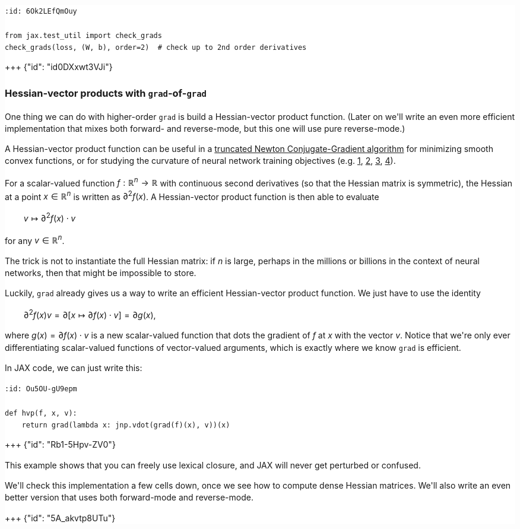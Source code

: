 ```{code-cell} ipython3
:id: 6Ok2LEfQmOuy

from jax.test_util import check_grads
check_grads(loss, (W, b), order=2)  # check up to 2nd order derivatives
```

+++ {"id": "id0DXxwt3VJi"}

### Hessian-vector products with `grad`-of-`grad`

One thing we can do with higher-order `grad` is build a Hessian-vector product function. (Later on we'll write an even more efficient implementation that mixes both forward- and reverse-mode, but this one will use pure reverse-mode.)

A Hessian-vector product function can be useful in a [truncated Newton Conjugate-Gradient algorithm](https://en.wikipedia.org/wiki/Truncated_Newton_method) for minimizing smooth convex functions, or for studying the curvature of neural network training objectives (e.g. [1](https://arxiv.org/abs/1406.2572), [2](https://arxiv.org/abs/1811.07062), [3](https://arxiv.org/abs/1706.04454), [4](https://arxiv.org/abs/1802.03451)).

For a scalar-valued function $f : \mathbb{R}^n \to \mathbb{R}$ with continuous second derivatives (so that the Hessian matrix is symmetric), the Hessian at a point $x \in \mathbb{R}^n$ is written as $\partial^2 f(x)$. A Hessian-vector product function is then able to evaluate

$\qquad v \mapsto \partial^2 f(x) \cdot v$

for any $v \in \mathbb{R}^n$.

The trick is not to instantiate the full Hessian matrix: if $n$ is large, perhaps in the millions or billions in the context of neural networks, then that might be impossible to store.

Luckily, `grad` already gives us a way to write an efficient Hessian-vector product function. We just have to use the identity

$\qquad \partial^2 f (x) v = \partial [x \mapsto \partial f(x) \cdot v] = \partial g(x)$,

where $g(x) = \partial f(x) \cdot v$ is a new scalar-valued function that dots the gradient of $f$ at $x$ with the vector $v$. Notice that we're only ever differentiating scalar-valued functions of vector-valued arguments, which is exactly where we know `grad` is efficient.

In JAX code, we can just write this:

```{code-cell} ipython3
:id: Ou5OU-gU9epm

def hvp(f, x, v):
    return grad(lambda x: jnp.vdot(grad(f)(x), v))(x)
```

+++ {"id": "Rb1-5Hpv-ZV0"}

This example shows that you can freely use lexical closure, and JAX will never get perturbed or confused.

We'll check this implementation a few cells down, once we see how to compute dense Hessian matrices. We'll also write an even better version that uses both forward-mode and reverse-mode.

+++ {"id": "5A_akvtp8UTu"}
